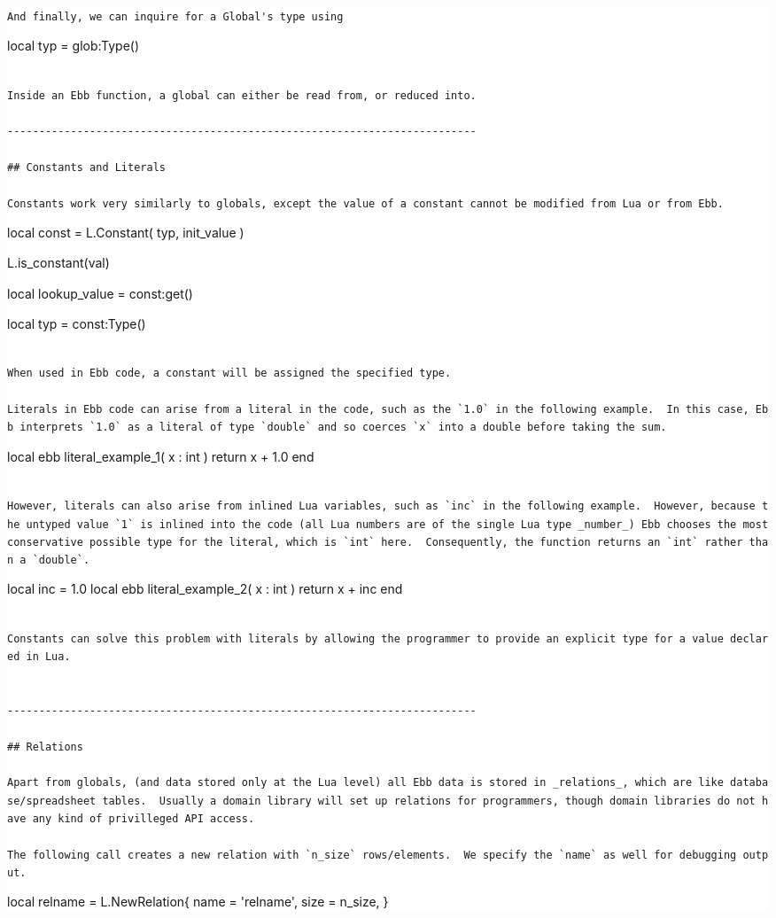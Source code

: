 ```
And finally, we can inquire for a Global's type using

```
local typ = glob:Type()
```

Inside an Ebb function, a global can either be read from, or reduced into.

--------------------------------------------------------------------------

## Constants and Literals

Constants work very similarly to globals, except the value of a constant cannot be modified from Lua or from Ebb.

```
local const = L.Constant( typ, init_value )

L.is_constant(val)

local lookup_value = const:get()

local typ = const:Type()
```

When used in Ebb code, a constant will be assigned the specified type.

Literals in Ebb code can arise from a literal in the code, such as the `1.0` in the following example.  In this case, Ebb interprets `1.0` as a literal of type `double` and so coerces `x` into a double before taking the sum.
```
local ebb literal_example_1( x : int )
  return x + 1.0
end
```

However, literals can also arise from inlined Lua variables, such as `inc` in the following example.  However, because the untyped value `1` is inlined into the code (all Lua numbers are of the single Lua type _number_) Ebb chooses the most conservative possible type for the literal, which is `int` here.  Consequently, the function returns an `int` rather than a `double`.
```
local inc = 1.0
local ebb literal_example_2( x : int )
  return x + inc
end
```

Constants can solve this problem with literals by allowing the programmer to provide an explicit type for a value declared in Lua.


--------------------------------------------------------------------------

## Relations

Apart from globals, (and data stored only at the Lua level) all Ebb data is stored in _relations_, which are like database/spreadsheet tables.  Usually a domain library will set up relations for programmers, though domain libraries do not have any kind of privilleged API access.

The following call creates a new relation with `n_size` rows/elements.  We specify the `name` as well for debugging output.
```
local relname = L.NewRelation{
  name = 'relname',
  size = n_size,
}